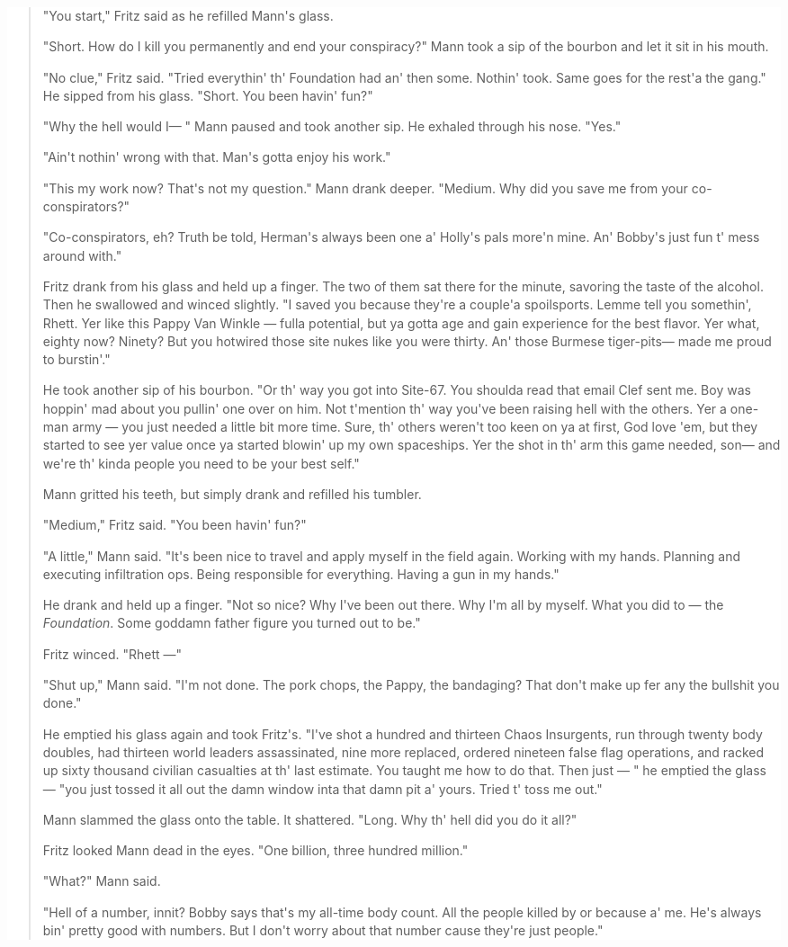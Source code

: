 > "You start," Fritz said as he refilled Mann's glass.
> 
> "Short. How do I kill you permanently and end your conspiracy?" Mann took a sip of the bourbon and let it sit in his mouth.
> 
> "No clue," Fritz said. "Tried everythin' th' Foundation had an' then some. Nothin' took. Same goes for the rest'a the gang." He sipped from his glass. "Short. You been havin' fun?"
> 
> "Why the hell would I— " Mann paused and took another sip. He exhaled through his nose. "Yes."
> 
> "Ain't nothin' wrong with that. Man's gotta enjoy his work."
> 
> "This my work now? That's not my question." Mann drank deeper. "Medium. Why did you save me from your co-conspirators?"
> 
> "Co-conspirators, eh? Truth be told, Herman's always been one a' Holly's pals more'n mine. An' Bobby's just fun t' mess around with."
> 
> Fritz drank from his glass and held up a finger. The two of them sat there for the minute, savoring the taste of the alcohol. Then he swallowed and winced slightly. "I saved you because they're a couple'a spoilsports. Lemme tell you somethin', Rhett. Yer like this Pappy Van Winkle — fulla potential, but ya gotta age and gain experience for the best flavor. Yer what, eighty now? Ninety? But you hotwired those site nukes like you were thirty. An' those Burmese tiger-pits— made me proud to burstin'."
> 
> He took another sip of his bourbon. "Or th' way you got into Site-67. You shoulda read that email Clef sent me. Boy was hoppin' mad about you pullin' one over on him. Not t'mention th' way you've been raising hell with the others. Yer a one-man army — you just needed a little bit more time. Sure, th' others weren't too keen on ya at first, God love 'em, but they started to see yer value once ya started blowin' up my own spaceships. Yer the shot in th' arm this game needed, son— and we're th' kinda people you need to be your best self."
> 
> Mann gritted his teeth, but simply drank and refilled his tumbler.
> 
> "Medium," Fritz said. "You been havin' fun?"
> 
> "A little," Mann said. "It's been nice to travel and apply myself in the field again. Working with my hands. Planning and executing infiltration ops. Being responsible for everything. Having a gun in my hands."
> 
> He drank and held up a finger. "Not so nice? Why I've been out there. Why I'm all by myself. What you did to — the _Foundation_. Some goddamn father figure you turned out to be."
> 
> Fritz winced. "Rhett —"
> 
> "Shut up," Mann said. "I'm not done. The pork chops, the Pappy, the bandaging? That don't make up fer any the bullshit you done."
> 
> He emptied his glass again and took Fritz's. "I've shot a hundred and thirteen Chaos Insurgents, run through twenty body doubles, had thirteen world leaders assassinated, nine more replaced, ordered nineteen false flag operations, and racked up sixty thousand civilian casualties at th' last estimate. You taught me how to do that. Then just — " he emptied the glass — "you just tossed it all out the damn window inta that damn pit a' yours. Tried t' toss me out."
> 
> Mann slammed the glass onto the table. It shattered. "Long. Why th' hell did you do it all?"
> 
> Fritz looked Mann dead in the eyes. "One billion, three hundred million."
> 
> "What?" Mann said.
> 
> "Hell of a number, innit? Bobby says that's my all-time body count. All the people killed by or because a' me. He's always bin' pretty good with numbers. But I don't worry about that number cause they're just people."
> 